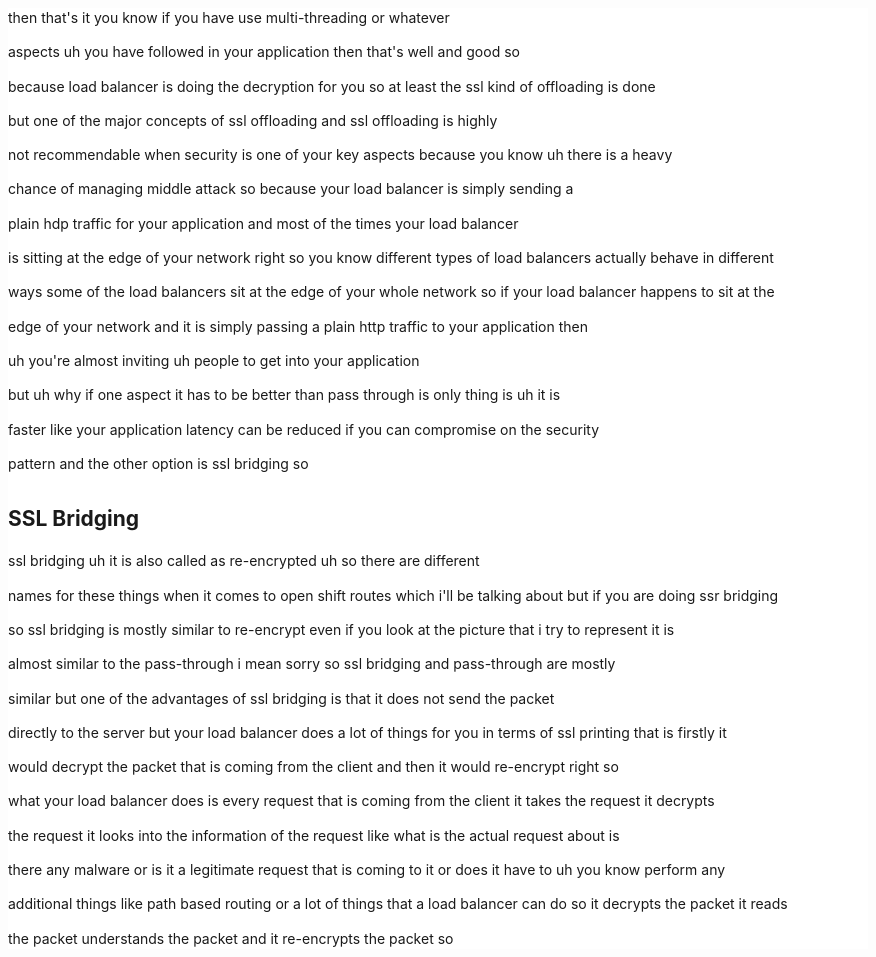 then that's it you know if you have use multi-threading or whatever

aspects uh you have followed in your application then that's well and good so

because load balancer is doing the decryption for you so at least the ssl kind of offloading is done

but one of the major concepts of ssl offloading and ssl offloading is highly

not recommendable when security is one of your key aspects because you know uh there is a heavy

chance of managing middle attack so because your load balancer is simply sending a

plain hdp traffic for your application and most of the times your load balancer

is sitting at the edge of your network right so you know different types of load balancers actually behave in different

ways some of the load balancers sit at the edge of your whole network so if your load balancer happens to sit at the

edge of your network and it is simply passing a plain http traffic to your application then

uh you're almost inviting uh people to get into your application

but uh why if one aspect it has to be better than pass through is only thing is uh it is

faster like your application latency can be reduced if you can compromise on the security

pattern and the other option is ssl bridging so

## SSL Bridging

ssl bridging uh it is also called as re-encrypted uh so there are different

names for these things when it comes to open shift routes which i'll be talking about but if you are doing ssr bridging

so ssl bridging is mostly similar to re-encrypt even if you look at the picture that i try to represent it is

almost similar to the pass-through i mean sorry so ssl bridging and pass-through are mostly

similar but one of the advantages of ssl bridging is that it does not send the packet

directly to the server but your load balancer does a lot of things for you in terms of ssl printing that is firstly it

would decrypt the packet that is coming from the client and then it would re-encrypt right so

what your load balancer does is every request that is coming from the client it takes the request it decrypts

the request it looks into the information of the request like what is the actual request about is

there any malware or is it a legitimate request that is coming to it or does it have to uh you know perform any

additional things like path based routing or a lot of things that a load balancer can do so it decrypts the packet it reads

the packet understands the packet and it re-encrypts the packet so
